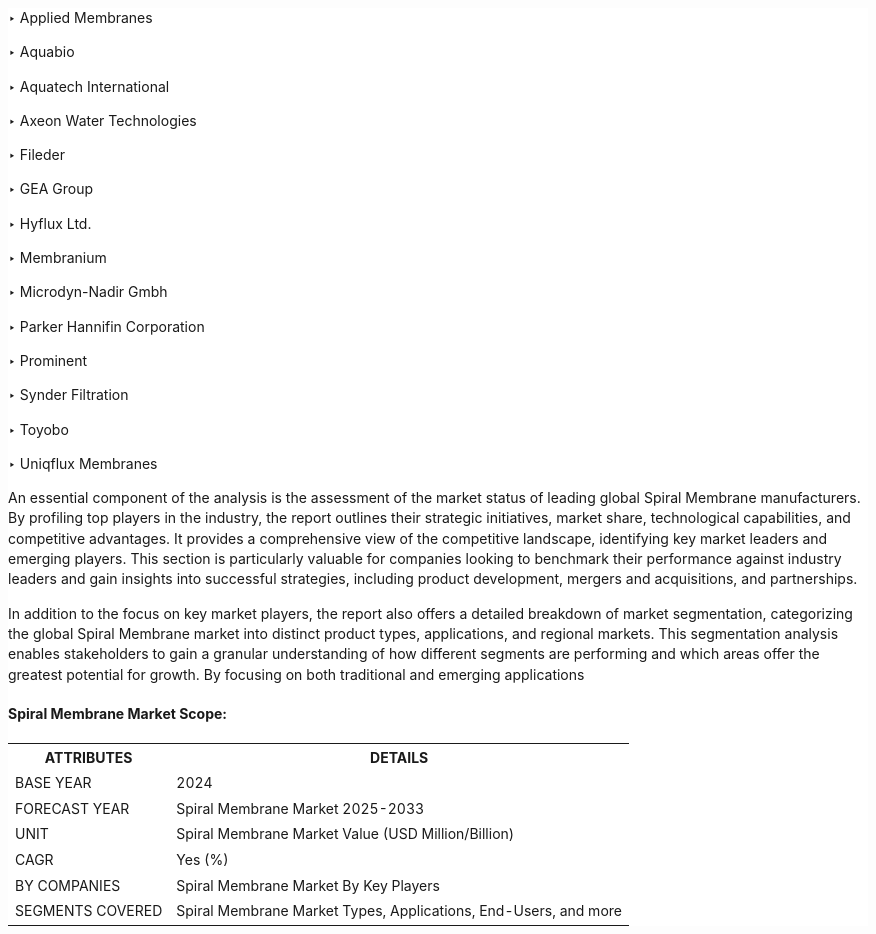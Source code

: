 ‣ Applied Membranes

‣ Aquabio

‣ Aquatech International

‣ Axeon Water Technologies

‣ Fileder

‣ GEA Group

‣ Hyflux Ltd.

‣ Membranium

‣ Microdyn-Nadir Gmbh

‣ Parker Hannifin Corporation

‣ Prominent

‣ Synder Filtration

‣ Toyobo

‣ Uniqflux Membranes

An essential component of the analysis is the assessment of the market status of leading global Spiral Membrane manufacturers. By profiling top players in the industry, the report outlines their strategic initiatives, market share, technological capabilities, and competitive advantages. It provides a comprehensive view of the competitive landscape, identifying key market leaders and emerging players. This section is particularly valuable for companies looking to benchmark their performance against industry leaders and gain insights into successful strategies, including product development, mergers and acquisitions, and partnerships.

In addition to the focus on key market players, the report also offers a detailed breakdown of market segmentation, categorizing the global Spiral Membrane market into distinct product types, applications, and regional markets. This segmentation analysis enables stakeholders to gain a granular understanding of how different segments are performing and which areas offer the greatest potential for growth. By focusing on both traditional and emerging applications

<h4>Spiral Membrane Market Scope:</h4>
<table>
<tr>
<th>ATTRIBUTES</th>
<th>DETAILS</th>
</tr>
<tr>
<td>BASE YEAR</td>
<td>2024</td>
</tr>
<tr>
<td>FORECAST YEAR</td>
<td>Spiral Membrane Market 2025-2033</td>
</tr>
<tr>
<td>UNIT</td>
<td>Spiral Membrane Market Value (USD Million/Billion)</td>
<tr>
<td>CAGR</td>
<td>Yes (%)</td>
</tr>
</tr>
<tr>
<td>BY COMPANIES</td>
<td>Spiral Membrane Market By Key Players</td>
</tr>
<tr>
<td>SEGMENTS COVERED</td>
<td>Spiral Membrane Market Types, Applications, End-Users, and more</td>